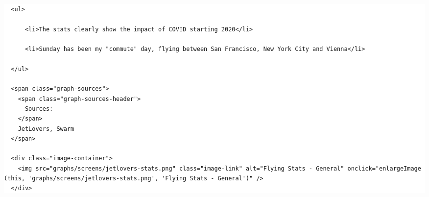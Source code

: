       <ul>
        
          <li>The stats clearly show the impact of COVID starting 2020</li>
        
          <li>Sunday has been my "commute" day, flying between San Francisco, New York City and Vienna</li>
        
      </ul>

      <span class="graph-sources">
        <span class="graph-sources-header">
          Sources: 
        </span>
        JetLovers, Swarm
      </span>

      <div class="image-container">
        <img src="graphs/screens/jetlovers-stats.png" class="image-link" alt="Flying Stats - General" onclick="enlargeImage(this, 'graphs/screens/jetlovers-stats.png', 'Flying Stats - General')" />
      </div>
